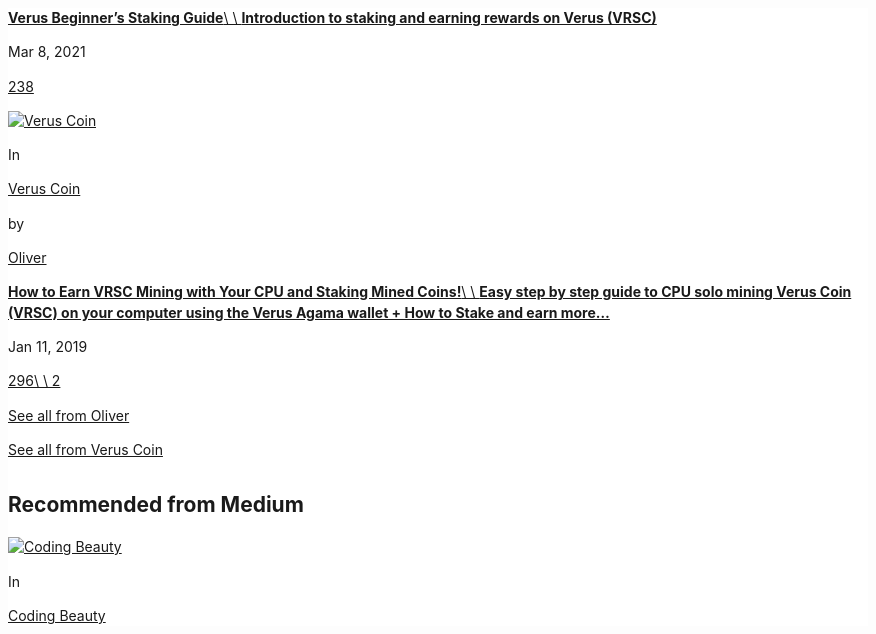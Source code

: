 [**Verus Beginner’s Staking Guide**\\
\\
**Introduction to staking and earning rewards on Verus (VRSC)**](https://medium.com/veruscoin/verus-beginners-staking-guide-efbbdc4de951?source=post_page---author_recirc--35b44d8bad5c----2---------------------0b1832ca_0cf2_499b_959e_6c30c26750ae--------------)

Mar 8, 2021

[238](https://medium.com/veruscoin/verus-beginners-staking-guide-efbbdc4de951?source=post_page---author_recirc--35b44d8bad5c----2---------------------0b1832ca_0cf2_499b_959e_6c30c26750ae--------------)

[![Verus Coin](https://miro.medium.com/v2/resize:fill:20:20/1*icQiqanl8-WwUHzWxLgNkg.png)](https://medium.com/veruscoin?source=post_page---author_recirc--35b44d8bad5c----3---------------------0b1832ca_0cf2_499b_959e_6c30c26750ae--------------)

In

[Verus Coin](https://medium.com/veruscoin?source=post_page---author_recirc--35b44d8bad5c----3---------------------0b1832ca_0cf2_499b_959e_6c30c26750ae--------------)

by

[Oliver](https://medium.com/@OliverWestbrook?source=post_page---author_recirc--35b44d8bad5c----3---------------------0b1832ca_0cf2_499b_959e_6c30c26750ae--------------)

[**How to Earn VRSC Mining with Your CPU and Staking Mined Coins!**\\
\\
**Easy step by step guide to CPU solo mining Verus Coin (VRSC) on your computer using the Verus Agama wallet + How to Stake and earn more…**](https://medium.com/veruscoin/how-to-earn-vrsc-solo-mining-with-your-cpu-and-staking-mined-coins-aa27da76882c?source=post_page---author_recirc--35b44d8bad5c----3---------------------0b1832ca_0cf2_499b_959e_6c30c26750ae--------------)

Jan 11, 2019

[296\\
\\
2](https://medium.com/veruscoin/how-to-earn-vrsc-solo-mining-with-your-cpu-and-staking-mined-coins-aa27da76882c?source=post_page---author_recirc--35b44d8bad5c----3---------------------0b1832ca_0cf2_499b_959e_6c30c26750ae--------------)

[See all from Oliver](https://medium.com/@OliverWestbrook?source=post_page---author_recirc--35b44d8bad5c---------------------------------------)

[See all from Verus Coin](https://medium.com/veruscoin?source=post_page---author_recirc--35b44d8bad5c---------------------------------------)

## Recommended from Medium

[![Coding Beauty](https://miro.medium.com/v2/resize:fill:20:20/1*ViyWUoh4zqx294no1eENxw.png)](https://medium.com/coding-beauty?source=post_page---read_next_recirc--35b44d8bad5c----0---------------------1a7bf654_7c48_4b93_8c16_147dd610cc63--------------)

In

[Coding Beauty](https://medium.com/coding-beauty?source=post_page---read_next_recirc--35b44d8bad5c----0---------------------1a7bf654_7c48_4b93_8c16_147dd610cc63--------------)
